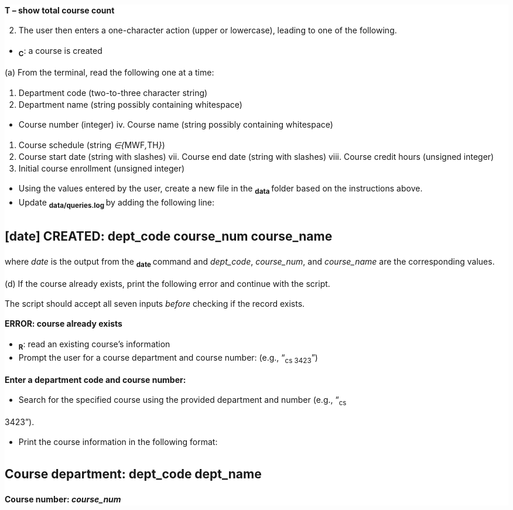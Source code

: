 <strong>T – show total course count</strong>

<ol start="2">
<li>The user then enters a one-character action (upper or lowercase), leading to one of the following.</li>
</ol>
<ul>
<li><strong><sub>C</sub></strong>: a course is created</li>
</ul>
(a) From the terminal, read the following one at a time:

<ol>
<li>Department code (two-to-three character string)</li>
<li>Department name (string possibly containing whitespace)</li>
</ol>
<ul>
<li>Course number (integer) iv. Course name (string possibly containing whitespace)</li>
</ul>
<ol>
<li>Course schedule (string <em>∈{</em>MWF<em>,</em>TH<em>}</em>)</li>
<li>Course start date (string with slashes) vii. Course end date (string with slashes) viii. Course credit hours (unsigned integer)</li>
<li>Initial course enrollment (unsigned integer)</li>
</ol>
<ul>
<li>Using the values entered by the user, create a new file in the <strong><sub>data </sub></strong>folder based on the instructions above.</li>
<li>Update <strong><sub>data/queries.log </sub></strong>by adding the following line:</li>
</ul>
<h2>[date] CREATED: dept_code course_num course_name</h2>
where <em>date </em>is the output from the <strong><sub>date </sub></strong>command and <em>dept_code</em>, <em>course_num</em>, and <em>course_name </em>are the corresponding values.

(d) If the course already exists, print the following error and continue with the script.

The script should accept all seven inputs <em>before </em>checking if the record exists.

<strong>ERROR: course already exists</strong>

<ul>
<li><strong><sub>R</sub></strong>: read an existing course’s information</li>
<li>Prompt the user for a course department and course number: (e.g., “<sub>cs 3423</sub>”)</li>
</ul>
<strong>Enter a department code and course number:</strong>

<ul>
<li>Search for the specified course using the provided department and number (e.g., “<sub>cs</sub></li>
</ul>
3423”).

<ul>
<li>Print the course information in the following format:</li>
</ul>
<h2>Course department: dept_code dept_name</h2>
<strong>Course number: <em>course_num</em></strong>
